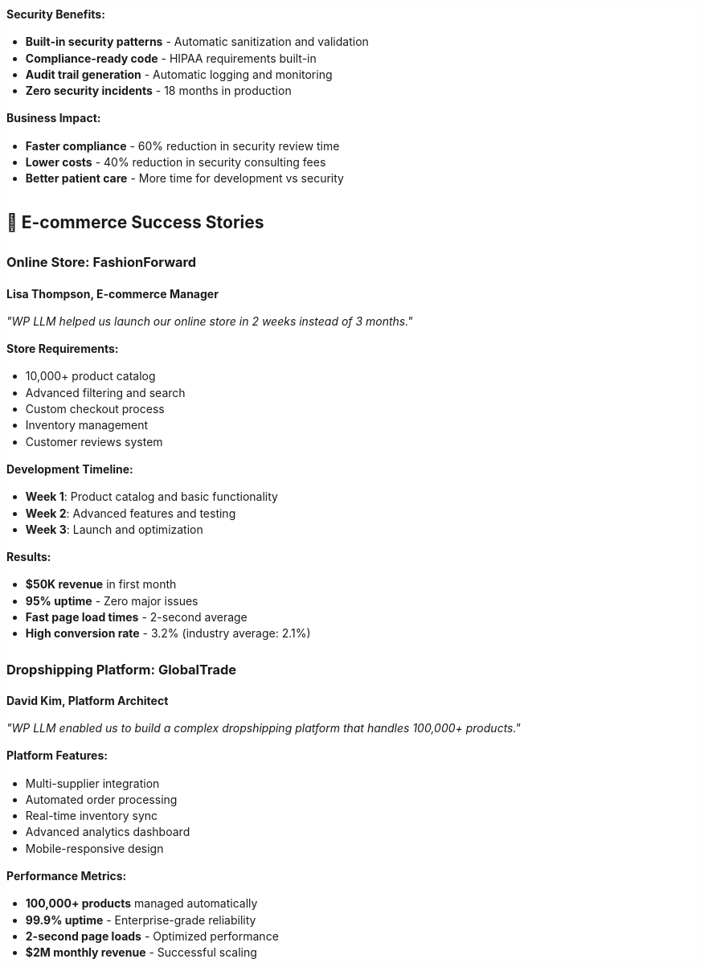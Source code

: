 **Security Benefits:**
- **Built-in security patterns** - Automatic sanitization and validation
- **Compliance-ready code** - HIPAA requirements built-in
- **Audit trail generation** - Automatic logging and monitoring
- **Zero security incidents** - 18 months in production

**Business Impact:**
- **Faster compliance** - 60% reduction in security review time
- **Lower costs** - 40% reduction in security consulting fees
- **Better patient care** - More time for development vs security

## **🛒 E-commerce Success Stories**

### Online Store: FashionForward
**Lisa Thompson, E-commerce Manager**

*"WP LLM helped us launch our online store in 2 weeks instead of 3 months."*

**Store Requirements:**
- 10,000+ product catalog
- Advanced filtering and search
- Custom checkout process
- Inventory management
- Customer reviews system

**Development Timeline:**
- **Week 1**: Product catalog and basic functionality
- **Week 2**: Advanced features and testing
- **Week 3**: Launch and optimization

**Results:**
- **$50K revenue** in first month
- **95% uptime** - Zero major issues
- **Fast page load times** - 2-second average
- **High conversion rate** - 3.2% (industry average: 2.1%)

### Dropshipping Platform: GlobalTrade
**David Kim, Platform Architect**

*"WP LLM enabled us to build a complex dropshipping platform that handles 100,000+ products."*

**Platform Features:**
- Multi-supplier integration
- Automated order processing
- Real-time inventory sync
- Advanced analytics dashboard
- Mobile-responsive design

**Performance Metrics:**
- **100,000+ products** managed automatically
- **99.9% uptime** - Enterprise-grade reliability
- **2-second page loads** - Optimized performance
- **$2M monthly revenue** - Successful scaling
